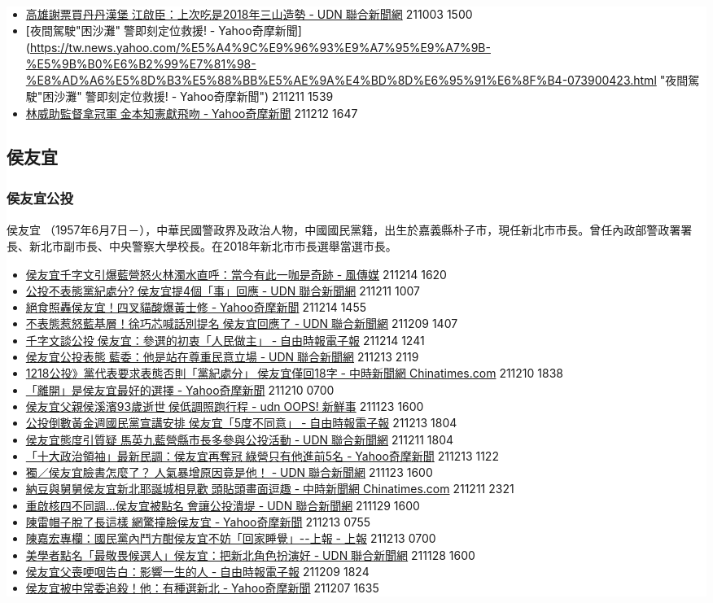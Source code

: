 - [高雄謝票買丹丹漢堡 江啟臣：上次吃是2018年三山造勢 - UDN 聯合新聞網](https://udn.com/news/story/6656/5789672 "高雄謝票買丹丹漢堡 江啟臣：上次吃是2018年三山造勢 - UDN 聯合新聞網") 211003 1500
- [夜間駕駛"困沙灘" 警即刻定位救援! - Yahoo奇摩新聞](https://tw.news.yahoo.com/%E5%A4%9C%E9%96%93%E9%A7%95%E9%A7%9B-%E5%9B%B0%E6%B2%99%E7%81%98-%E8%AD%A6%E5%8D%B3%E5%88%BB%E5%AE%9A%E4%BD%8D%E6%95%91%E6%8F%B4-073900423.html "夜間駕駛"困沙灘" 警即刻定位救援! - Yahoo奇摩新聞") 211211 1539
- [林威助監督拿冠軍 金本知憲獻飛吻 - Yahoo奇摩新聞](https://tw.news.yahoo.com/%E6%9E%97%E5%A8%81%E5%8A%A9%E7%9B%A3%E7%9D%A3%E6%8B%BF%E5%86%A0%E8%BB%8D-%E9%87%91%E6%9C%AC%E7%9F%A5%E6%86%B2%E7%8D%BB%E9%A3%9B%E5%90%BB-084707059.html "林威助監督拿冠軍 金本知憲獻飛吻 - Yahoo奇摩新聞") 211212 1647

## 侯友宜

### 侯友宜公投

侯友宜 （1957年6月7日－），中華民國警政界及政治人物，中國國民黨籍，出生於嘉義縣朴子市，現任新北市市長。曾任內政部警政署署長、新北市副市長、中央警察大學校長。在2018年新北市市長選舉當選市長。
- [侯友宜千字文引爆藍營怒火林濁水直呼：當今有此一咖是奇跡 - 風傳媒](https://www.storm.mg/article/4099844 "侯友宜千字文引爆藍營怒火林濁水直呼：當今有此一咖是奇跡 - 風傳媒") 211214 1620
- [公投不表態黨紀處分? 侯友宜提4個「事」回應 - UDN 聯合新聞網](https://udn.com/news/story/12539/5954102 "公投不表態黨紀處分? 侯友宜提4個「事」回應 - UDN 聯合新聞網") 211211 1007
- [絕食照轟侯友宜！四叉貓酸爆黃士修 - Yahoo奇摩新聞](https://tw.news.yahoo.com/%E7%B5%95%E9%A3%9F%E7%85%A7%E8%BD%9F%E4%BE%AF%E5%8F%8B%E5%AE%9C-%E5%9B%9B%E5%8F%89%E8%B2%93%E9%85%B8%E7%88%86%E9%BB%83%E5%A3%AB%E4%BF%AE-065516664.html "絕食照轟侯友宜！四叉貓酸爆黃士修 - Yahoo奇摩新聞") 211214 1455
- [不表態惹怒藍基層！徐巧芯喊話別提名 侯友宜回應了 - UDN 聯合新聞網](https://udn.com/news/story/12539/5949307 "不表態惹怒藍基層！徐巧芯喊話別提名 侯友宜回應了 - UDN 聯合新聞網") 211209 1407
- [千字文談公投 侯友宜：參選的初衷「人民做主」 - 自由時報電子報](https://m.ltn.com.tw/news/politics/breakingnews/3768038 "千字文談公投 侯友宜：參選的初衷「人民做主」 - 自由時報電子報") 211214 1241
- [侯友宜公投表態 藍委：他是站在尊重民意立場 - UDN 聯合新聞網](https://udn.com/news/story/6656/5959234?from=udn-ch1_breaknews-1-0-news "侯友宜公投表態 藍委：他是站在尊重民意立場 - UDN 聯合新聞網") 211213 2119
- [1218公投》黨代表要求表態否則「黨紀處分」 侯友宜僅回18字 - 中時新聞網 Chinatimes.com](https://www.chinatimes.com/realtimenews/20211210004941-260407 "1218公投》黨代表要求表態否則「黨紀處分」 侯友宜僅回18字 - 中時新聞網 Chinatimes.com") 211210 1838
- [「離開」是侯友宜最好的選擇 - Yahoo奇摩新聞](https://tw.news.yahoo.com/%E3%80%8C%E9%9B%A2%E9%96%8B%E3%80%8D%E6%98%AF%E4%BE%AF%E5%8F%8B%E5%AE%9C%E6%9C%80%E5%A5%BD%E7%9A%84%E9%81%B8%E6%93%87-230036685.html "「離開」是侯友宜最好的選擇 - Yahoo奇摩新聞") 211210 0700
- [侯友宜父親侯溪濱93歲逝世 侯低調照跑行程 - udn OOPS! 新鮮事](https://udn.com/news/story/6656/5911302 "侯友宜父親侯溪濱93歲逝世 侯低調照跑行程 - udn OOPS! 新鮮事") 211123 1600
- [公投倒數黃金週國民黨宣講安排 侯友宜「5度不同意」 - 自由時報電子報](https://news.ltn.com.tw/news/politics/breakingnews/3767348 "公投倒數黃金週國民黨宣講安排 侯友宜「5度不同意」 - 自由時報電子報") 211213 1804
- [侯友宜態度引質疑 馬英九藍營縣市長多參與公投活動 - UDN 聯合新聞網](https://udn.com/news/story/6656/5955078 "侯友宜態度引質疑 馬英九藍營縣市長多參與公投活動 - UDN 聯合新聞網") 211211 1804
- [「十大政治領袖」最新民調：侯友宜再奪冠 綠營只有他進前5名 - Yahoo奇摩新聞](https://tw.news.yahoo.com/%E5%8D%81%E5%A4%A7%E6%94%BF%E6%B2%BB%E9%A0%98%E8%A2%96-%E6%9C%80%E6%96%B0%E6%B0%91%E8%AA%BF-%E4%BE%AF%E5%8F%8B%E5%AE%9C%E5%86%8D%E5%A5%AA%E5%86%A0-%E7%B6%A0%E7%87%9F%E5%8F%AA%E6%9C%89%E4%BB%96%E9%80%B2%E5%89%8D5%E5%90%8D-032214955.html "「十大政治領袖」最新民調：侯友宜再奪冠 綠營只有他進前5名 - Yahoo奇摩新聞") 211213 1122
- [獨／侯友宜臉書怎麼了？ 人氣暴增原因竟是他！ - UDN 聯合新聞網](https://udn.com/news/story/7323/5910605 "獨／侯友宜臉書怎麼了？ 人氣暴增原因竟是他！ - UDN 聯合新聞網") 211123 1600
- [納豆與舅舅侯友宜新北耶誕城相見歡 頭貼頭畫面逗趣 - 中時新聞網 Chinatimes.com](https://www.chinatimes.com/realtimenews/20211211003912-260404 "納豆與舅舅侯友宜新北耶誕城相見歡 頭貼頭畫面逗趣 - 中時新聞網 Chinatimes.com") 211211 2321
- [重啟核四不同調…侯友宜被點名 會讓公投潰堤 - UDN 聯合新聞網](https://udn.com/news/story/12539/5923493 "重啟核四不同調…侯友宜被點名 會讓公投潰堤 - UDN 聯合新聞網") 211129 1600
- [陳雷帽子脫了長這樣 網驚撞臉侯友宜 - Yahoo奇摩新聞](https://tw.news.yahoo.com/%E9%99%B3%E9%9B%B7%E5%B8%BD%E5%AD%90%E8%84%AB%E4%BA%86%E9%95%B7%E9%80%99%E6%A8%A3-%E7%B6%B2%E9%A9%9A%E6%92%9E%E8%87%89%E4%BE%AF%E5%8F%8B%E5%AE%9C-235503592.html "陳雷帽子脫了長這樣 網驚撞臉侯友宜 - Yahoo奇摩新聞") 211213 0755
- [陳嘉宏專欄：國民黨內鬥方酣侯友宜不妨「回家睡覺」--上報 - 上報](https://www.upmedia.mg/news_info.php?SerialNo=132357 "陳嘉宏專欄：國民黨內鬥方酣侯友宜不妨「回家睡覺」--上報 - 上報") 211213 0700
- [美學者點名「最敬畏候選人」侯友宜：把新北角色扮演好 - UDN 聯合新聞網](https://udn.com/news/story/6656/5922931 "美學者點名「最敬畏候選人」侯友宜：把新北角色扮演好 - UDN 聯合新聞網") 211128 1600
- [侯友宜父喪哽咽告白：影響一生的人 - 自由時報電子報](https://news.ltn.com.tw/news/politics/breakingnews/3763422 "侯友宜父喪哽咽告白：影響一生的人 - 自由時報電子報") 211209 1824
- [侯友宜被中常委追殺！他：有種選新北 - Yahoo奇摩新聞](https://tw.news.yahoo.com/%E4%BE%AF%E5%8F%8B%E5%AE%9C%E8%A2%AB%E4%B8%AD%E5%B8%B8%E5%A7%94%E8%BF%BD%E6%AE%BA-%E4%BB%96-%E6%9C%89%E7%A8%AE%E9%81%B8%E6%96%B0%E5%8C%97-083516486.html "侯友宜被中常委追殺！他：有種選新北 - Yahoo奇摩新聞") 211207 1635

